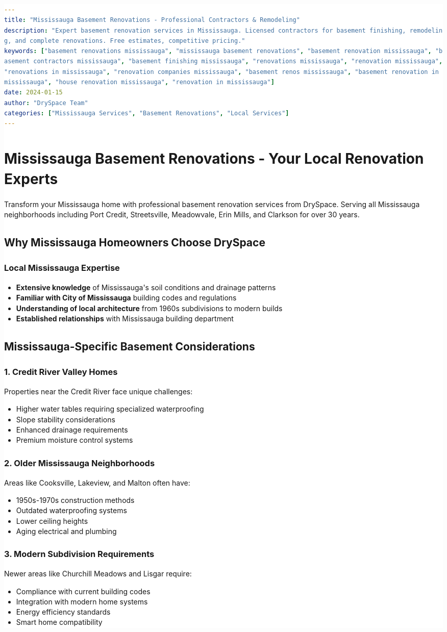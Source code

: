```yaml
---
title: "Mississauga Basement Renovations - Professional Contractors & Remodeling"
description: "Expert basement renovation services in Mississauga. Licensed contractors for basement finishing, remodeling, and complete renovations. Free estimates, competitive pricing."
keywords: ["basement renovations mississauga", "mississauga basement renovations", "basement renovation mississauga", "basement contractors mississauga", "basement finishing mississauga", "renovations mississauga", "renovation mississauga", "renovations in mississauga", "renovation companies mississauga", "basement renos mississauga", "basement renovation in mississauga", "house renovation mississauga", "renovation in mississauga"]
date: 2024-01-15
author: "DrySpace Team"
categories: ["Mississauga Services", "Basement Renovations", "Local Services"]
---
```


# Mississauga Basement Renovations - Your Local Renovation Experts

Transform your Mississauga home with professional basement renovation services from DrySpace. Serving all Mississauga neighborhoods including Port Credit, Streetsville, Meadowvale, Erin Mills, and Clarkson for over 30 years.

## Why Mississauga Homeowners Choose DrySpace

### Local Mississauga Expertise
- **Extensive knowledge** of Mississauga's soil conditions and drainage patterns
- **Familiar with City of Mississauga** building codes and regulations
- **Understanding of local architecture** from 1960s subdivisions to modern builds
- **Established relationships** with Mississauga building department

## Mississauga-Specific Basement Considerations

### 1. Credit River Valley Homes
Properties near the Credit River face unique challenges:
- Higher water tables requiring specialized waterproofing
- Slope stability considerations
- Enhanced drainage requirements
- Premium moisture control systems

### 2. Older Mississauga Neighborhoods
Areas like Cooksville, Lakeview, and Malton often have:
- 1950s-1970s construction methods
- Outdated waterproofing systems
- Lower ceiling heights
- Aging electrical and plumbing

### 3. Modern Subdivision Requirements
Newer areas like Churchill Meadows and Lisgar require:
- Compliance with current building codes
- Integration with modern home systems
- Energy efficiency standards
- Smart home compatibility
